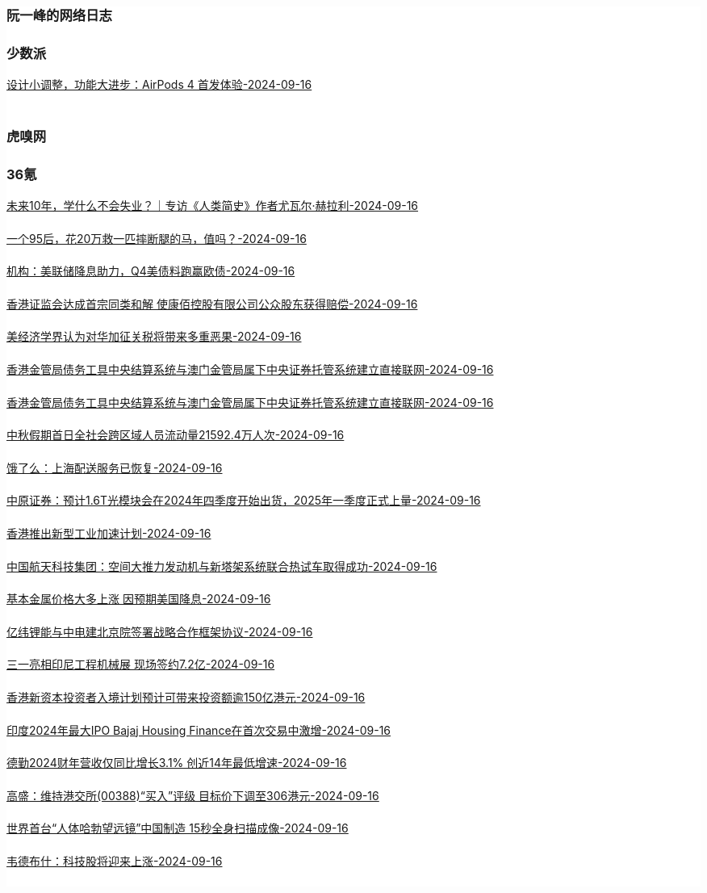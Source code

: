



###  阮一峰的网络日志







###  少数派

<a target=_blank rel=nofollow href="https://sspai.com/post/92323" >设计小调整，功能大进步：AirPods 4 首发体验-2024-09-16</a><br/><br/>





###  虎嗅网







###  36氪

<a target=_blank rel=nofollow href="https://36kr.com/p/2949755394859144?f=rss" >未来10年，学什么不会失业？｜专访《人类简史》作者尤瓦尔·赫拉利-2024-09-16</a><br/><br/><a target=_blank rel=nofollow href="https://36kr.com/p/2949753388851328?f=rss" >一个95后，花20万救一匹摔断腿的马，值吗？-2024-09-16</a><br/><br/><a target=_blank rel=nofollow href="https://36kr.com/newsflashes/2952549285192067?f=rss" >机构：美联储降息助力，Q4美债料跑赢欧债-2024-09-16</a><br/><br/><a target=_blank rel=nofollow href="https://36kr.com/newsflashes/2952475815665800?f=rss" >香港证监会达成首宗同类和解 使康佰控股有限公司公众股东获得赔偿-2024-09-16</a><br/><br/><a target=_blank rel=nofollow href="https://36kr.com/newsflashes/2952463054807174?f=rss" >美经济学界认为对华加征关税将带来多重恶果-2024-09-16</a><br/><br/><a target=_blank rel=nofollow href="https://36kr.com/newsflashes/2952404346659208?f=rss" >香港金管局债务工具中央结算系统与澳门金管局属下中央证券托管系统建立直接联网-2024-09-16</a><br/><br/><a target=_blank rel=nofollow href="https://36kr.com/newsflashes/2952404029874563?f=rss" >香港金管局债务工具中央结算系统与澳门金管局属下中央证券托管系统建立直接联网-2024-09-16</a><br/><br/><a target=_blank rel=nofollow href="https://36kr.com/newsflashes/2952403154722953?f=rss" >中秋假期首日全社会跨区域人员流动量21592.4万人次-2024-09-16</a><br/><br/><a target=_blank rel=nofollow href="https://36kr.com/newsflashes/2952365087285385?f=rss" >饿了么：上海配送服务已恢复-2024-09-16</a><br/><br/><a target=_blank rel=nofollow href="https://36kr.com/newsflashes/2952363566964866?f=rss" >中原证券：预计1.6T光模块会在2024年四季度开始出货，2025年一季度正式上量-2024-09-16</a><br/><br/><a target=_blank rel=nofollow href="https://36kr.com/newsflashes/2952338423636358?f=rss" >香港推出新型工业加速计划-2024-09-16</a><br/><br/><a target=_blank rel=nofollow href="https://36kr.com/newsflashes/2952336997884038?f=rss" >中国航天科技集团：空间大推力发动机与新塔架系统联合热试车取得成功-2024-09-16</a><br/><br/><a target=_blank rel=nofollow href="https://36kr.com/newsflashes/2952297724993673?f=rss" >基本金属价格大多上涨 因预期美国降息-2024-09-16</a><br/><br/><a target=_blank rel=nofollow href="https://36kr.com/newsflashes/2952295766646921?f=rss" >亿纬锂能与中电建北京院签署战略合作框架协议-2024-09-16</a><br/><br/><a target=_blank rel=nofollow href="https://36kr.com/newsflashes/2952274307391619?f=rss" >三一亮相印尼工程机械展 现场签约7.2亿-2024-09-16</a><br/><br/><a target=_blank rel=nofollow href="https://36kr.com/newsflashes/2952256610410624?f=rss" >香港新资本投资者入境计划预计可带来投资额逾150亿港元-2024-09-16</a><br/><br/><a target=_blank rel=nofollow href="https://36kr.com/newsflashes/2952213334515846?f=rss" >印度2024年最大IPO Bajaj Housing Finance在首次交易中激增-2024-09-16</a><br/><br/><a target=_blank rel=nofollow href="https://36kr.com/newsflashes/2952186016784777?f=rss" >德勤2024财年营收仅同比增长3.1% 创近14年最低增速-2024-09-16</a><br/><br/><a target=_blank rel=nofollow href="https://36kr.com/newsflashes/2952183482966406?f=rss" >高盛：维持港交所(00388)“买入”评级 目标价下调至306港元-2024-09-16</a><br/><br/><a target=_blank rel=nofollow href="https://36kr.com/newsflashes/2952135414407554?f=rss" >世界首台“人体哈勃望远镜”中国制造 15秒全身扫描成像-2024-09-16</a><br/><br/><a target=_blank rel=nofollow href="https://36kr.com/newsflashes/2952053082448005?f=rss" >韦德布什：科技股将迎来上涨-2024-09-16</a><br/><br/>

